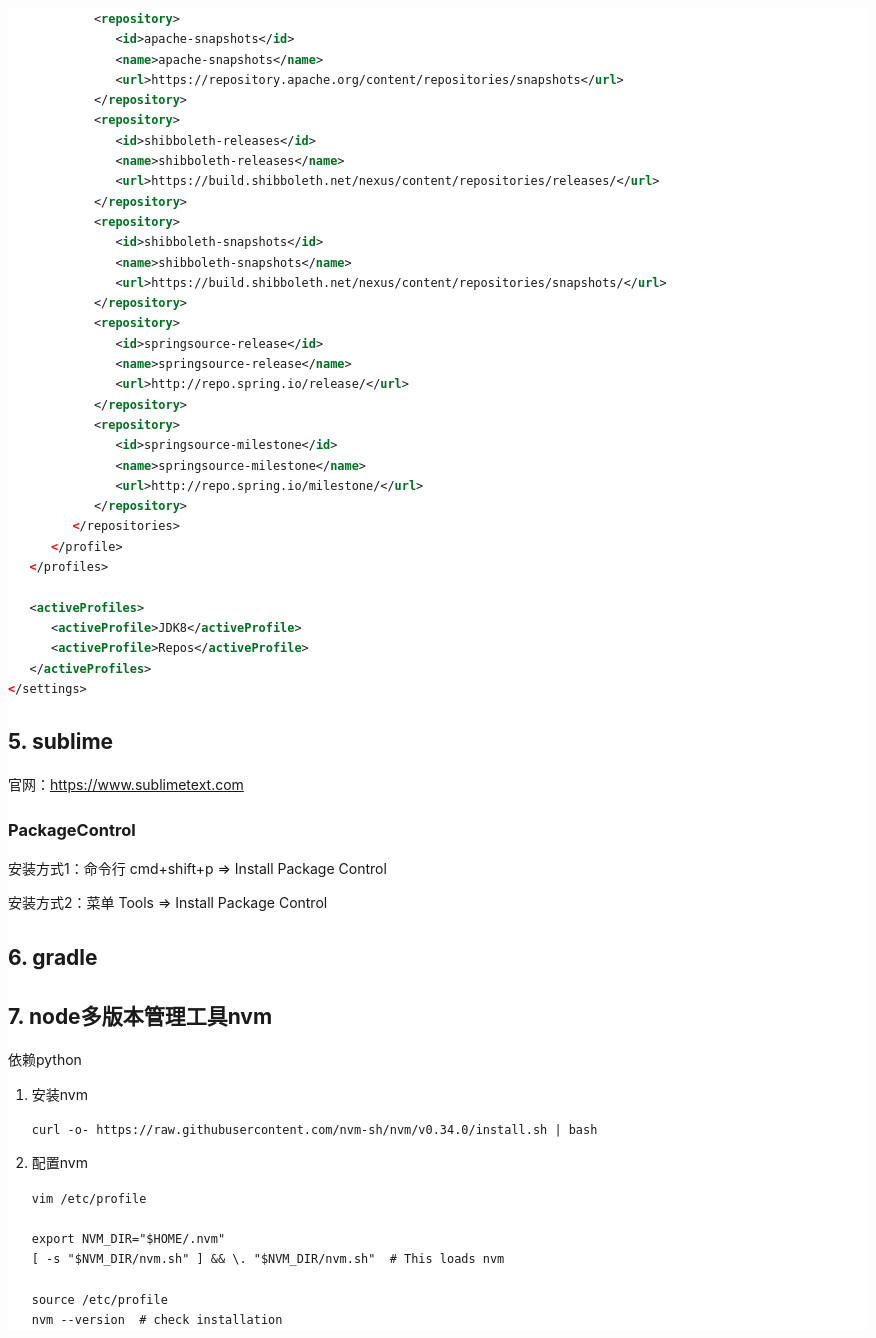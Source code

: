 ```xml
            <repository>
               <id>apache-snapshots</id>
               <name>apache-snapshots</name>
               <url>https://repository.apache.org/content/repositories/snapshots</url>
            </repository>
            <repository>
               <id>shibboleth-releases</id>
               <name>shibboleth-releases</name>
               <url>https://build.shibboleth.net/nexus/content/repositories/releases/</url>
            </repository>
            <repository>
               <id>shibboleth-snapshots</id>
               <name>shibboleth-snapshots</name>
               <url>https://build.shibboleth.net/nexus/content/repositories/snapshots/</url>
            </repository>
            <repository>
               <id>springsource-release</id>
               <name>springsource-release</name>
               <url>http://repo.spring.io/release/</url>
            </repository>
            <repository>
               <id>springsource-milestone</id>
               <name>springsource-milestone</name>
               <url>http://repo.spring.io/milestone/</url>
            </repository>
         </repositories>
      </profile>
   </profiles>

   <activeProfiles>
      <activeProfile>JDK8</activeProfile>
      <activeProfile>Repos</activeProfile>
   </activeProfiles>
</settings>
```
## 5. sublime
官网：https://www.sublimetext.com
### PackageControl
安装方式1：命令行
cmd+shift+p => Install Package Control

安装方式2：菜单
Tools => Install Package Control
## 6. gradle
## 7. node多版本管理工具nvm
依赖python
1. 安装nvm
   ```
   curl -o- https://raw.githubusercontent.com/nvm-sh/nvm/v0.34.0/install.sh | bash
   ```
2. 配置nvm
   ```
   vim /etc/profile
   
   export NVM_DIR="$HOME/.nvm"
   [ -s "$NVM_DIR/nvm.sh" ] && \. "$NVM_DIR/nvm.sh"  # This loads nvm
   
   source /etc/profile
   nvm --version  # check installation
   ```